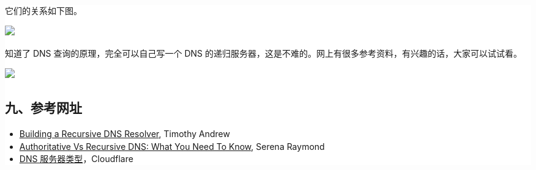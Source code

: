 它们的关系如下图。

![](https://cdn.beekka.com/blogimg/asset/202208/bg2022080112.webp)

知道了 DNS 查询的原理，完全可以自己写一个 DNS 的递归服务器，这是不难的。网上有很多参考资料，有兴趣的话，大家可以试试看。

![](https://cdn.beekka.com/blogimg/asset/202208/bg2022080111.webp)

## 九、参考网址

- [Building a Recursive DNS Resolver](https://timothya.com/blog/dns/), Timothy Andrew
- [Authoritative Vs Recursive DNS: What You Need To Know](https://www.dnsfilter.com/blog/authoritative-vs-recursive-dns), Serena Raymond
- [DNS 服务器类型](https://www.cloudflare.com/zh-cn/learning/dns/dns-server-types/)，Cloudflare